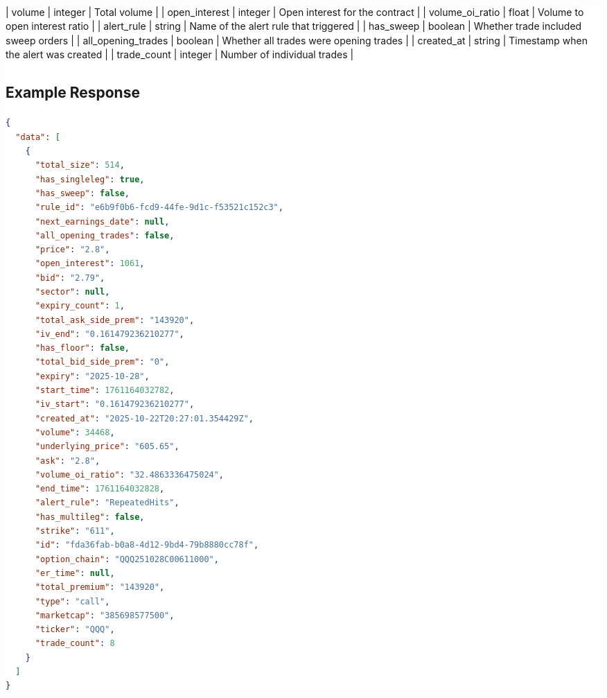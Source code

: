 | volume | integer | Total volume |
| open_interest | integer | Open interest for the contract |
| volume_oi_ratio | float | Volume to open interest ratio |
| alert_rule | string | Name of the alert rule that triggered |
| has_sweep | boolean | Whether trade included sweep orders |
| all_opening_trades | boolean | Whether all trades were opening trades |
| created_at | string | Timestamp when the alert was created |
| trade_count | integer | Number of individual trades |

## Example Response

```json
{
  "data": [
    {
      "total_size": 514,
      "has_singleleg": true,
      "has_sweep": false,
      "rule_id": "e6b9f0b6-fcd9-44fe-9d1c-f53521c152c3",
      "next_earnings_date": null,
      "all_opening_trades": false,
      "price": "2.8",
      "open_interest": 1061,
      "bid": "2.79",
      "sector": null,
      "expiry_count": 1,
      "total_ask_side_prem": "143920",
      "iv_end": "0.161479236210277",
      "has_floor": false,
      "total_bid_side_prem": "0",
      "expiry": "2025-10-28",
      "start_time": 1761164032782,
      "iv_start": "0.161479236210277",
      "created_at": "2025-10-22T20:27:01.354429Z",
      "volume": 34468,
      "underlying_price": "605.65",
      "ask": "2.8",
      "volume_oi_ratio": "32.4863336475024",
      "end_time": 1761164032828,
      "alert_rule": "RepeatedHits",
      "has_multileg": false,
      "strike": "611",
      "id": "fda36fab-b0a8-4d12-9bd4-79b8880cc78f",
      "option_chain": "QQQ251028C00611000",
      "er_time": null,
      "total_premium": "143920",
      "type": "call",
      "marketcap": "385698577500",
      "ticker": "QQQ",
      "trade_count": 8
    }
  ]
}
```
